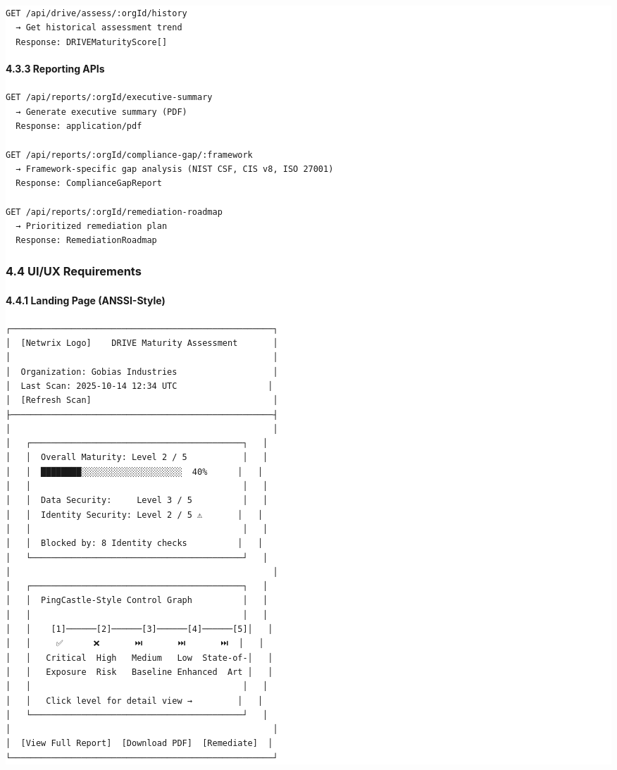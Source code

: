 ```
GET /api/drive/assess/:orgId/history
  → Get historical assessment trend
  Response: DRIVEMaturityScore[]
```

#### 4.3.3 Reporting APIs

```
GET /api/reports/:orgId/executive-summary
  → Generate executive summary (PDF)
  Response: application/pdf

GET /api/reports/:orgId/compliance-gap/:framework
  → Framework-specific gap analysis (NIST CSF, CIS v8, ISO 27001)
  Response: ComplianceGapReport

GET /api/reports/:orgId/remediation-roadmap
  → Prioritized remediation plan
  Response: RemediationRoadmap
```

### 4.4 UI/UX Requirements

#### 4.4.1 Landing Page (ANSSI-Style)

```
┌────────────────────────────────────────────────────┐
│  [Netwrix Logo]    DRIVE Maturity Assessment       │
│                                                    │
│  Organization: Gobias Industries                   │
│  Last Scan: 2025-10-14 12:34 UTC                  │
│  [Refresh Scan]                                    │
├────────────────────────────────────────────────────┤
│                                                    │
│   ┌──────────────────────────────────────────┐   │
│   │  Overall Maturity: Level 2 / 5           │   │
│   │  ████████░░░░░░░░░░░░░░░░░░░░  40%      │   │
│   │                                          │   │
│   │  Data Security:     Level 3 / 5          │   │
│   │  Identity Security: Level 2 / 5 ⚠️       │   │
│   │                                          │   │
│   │  Blocked by: 8 Identity checks          │   │
│   └──────────────────────────────────────────┘   │
│                                                    │
│   ┌──────────────────────────────────────────┐   │
│   │  PingCastle-Style Control Graph          │   │
│   │                                          │   │
│   │    [1]──────[2]──────[3]──────[4]──────[5]│   │
│   │     ✅      ❌       ⏭️       ⏭️       ⏭️  │   │
│   │   Critical  High   Medium   Low  State-of-│   │
│   │   Exposure  Risk   Baseline Enhanced  Art │   │
│   │                                          │   │
│   │   Click level for detail view →         │   │
│   └──────────────────────────────────────────┘   │
│                                                    │
│  [View Full Report]  [Download PDF]  [Remediate]  │
└────────────────────────────────────────────────────┘
```
